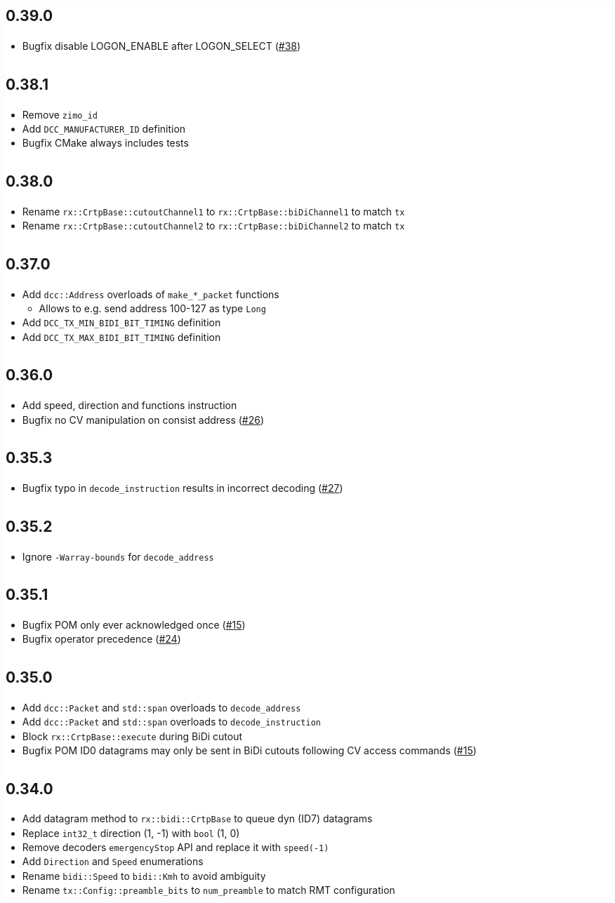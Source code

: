 ## 0.39.0
- Bugfix disable LOGON_ENABLE after LOGON_SELECT ([#38](https://github.com/ZIMO-Elektronik/DCC/issues/38))

## 0.38.1
- Remove `zimo_id`
- Add `DCC_MANUFACTURER_ID` definition
- Bugfix CMake always includes tests

## 0.38.0
- Rename `rx::CrtpBase::cutoutChannel1` to `rx::CrtpBase::biDiChannel1` to match `tx`
- Rename `rx::CrtpBase::cutoutChannel2` to `rx::CrtpBase::biDiChannel2` to match `tx`

## 0.37.0
- Add `dcc::Address` overloads of `make_*_packet` functions
  - Allows to e.g. send address 100-127 as type `Long`
- Add `DCC_TX_MIN_BIDI_BIT_TIMING` definition
- Add `DCC_TX_MAX_BIDI_BIT_TIMING` definition

## 0.36.0
- Add speed, direction and functions instruction
- Bugfix no CV manipulation on consist address ([#26](https://github.com/ZIMO-Elektronik/DCC/issues/26))

## 0.35.3
- Bugfix typo in `decode_instruction` results in incorrect decoding ([#27](https://github.com/ZIMO-Elektronik/DCC/issues/27))

## 0.35.2
- Ignore `-Warray-bounds` for `decode_address`

## 0.35.1
- Bugfix POM only ever acknowledged once ([#15](https://github.com/ZIMO-Elektronik/DCC/issues/15))
- Bugfix operator precedence ([#24](https://github.com/ZIMO-Elektronik/DCC/issues/24))

## 0.35.0
- Add `dcc::Packet` and `std::span` overloads to `decode_address`
- Add `dcc::Packet` and `std::span` overloads to `decode_instruction`
- Block `rx::CrtpBase::execute` during BiDi cutout
- Bugfix POM ID0 datagrams may only be sent in BiDi cutouts following CV access commands ([#15](https://github.com/ZIMO-Elektronik/DCC/issues/15))

## 0.34.0
- Add datagram method to `rx::bidi::CrtpBase` to queue dyn (ID7) datagrams
- Replace `int32_t` direction (1, -1) with `bool` (1, 0)
- Remove decoders `emergencyStop` API and replace it with `speed(-1)`
- Add `Direction` and `Speed` enumerations
- Rename `bidi::Speed` to `bidi::Kmh` to avoid ambiguity
- Rename `tx::Config::preamble_bits` to `num_preamble` to match RMT configuration
